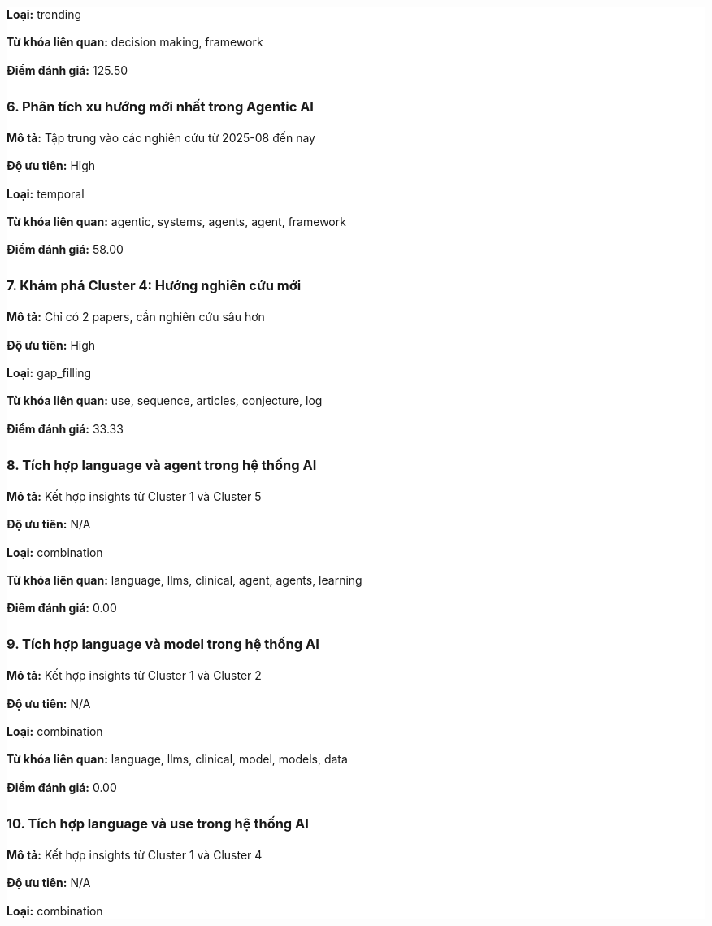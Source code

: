 **Loại:** trending

**Từ khóa liên quan:** decision making, framework

**Điểm đánh giá:** 125.50

### 6. Phân tích xu hướng mới nhất trong Agentic AI

**Mô tả:** Tập trung vào các nghiên cứu từ 2025-08 đến nay

**Độ ưu tiên:** High

**Loại:** temporal

**Từ khóa liên quan:** agentic, systems, agents, agent, framework

**Điểm đánh giá:** 58.00

### 7. Khám phá Cluster 4: Hướng nghiên cứu mới

**Mô tả:** Chỉ có 2 papers, cần nghiên cứu sâu hơn

**Độ ưu tiên:** High

**Loại:** gap_filling

**Từ khóa liên quan:** use, sequence, articles, conjecture, log

**Điểm đánh giá:** 33.33

### 8. Tích hợp language và agent trong hệ thống AI

**Mô tả:** Kết hợp insights từ Cluster 1 và Cluster 5

**Độ ưu tiên:** N/A

**Loại:** combination

**Từ khóa liên quan:** language, llms, clinical, agent, agents, learning

**Điểm đánh giá:** 0.00

### 9. Tích hợp language và model trong hệ thống AI

**Mô tả:** Kết hợp insights từ Cluster 1 và Cluster 2

**Độ ưu tiên:** N/A

**Loại:** combination

**Từ khóa liên quan:** language, llms, clinical, model, models, data

**Điểm đánh giá:** 0.00

### 10. Tích hợp language và use trong hệ thống AI

**Mô tả:** Kết hợp insights từ Cluster 1 và Cluster 4

**Độ ưu tiên:** N/A

**Loại:** combination
